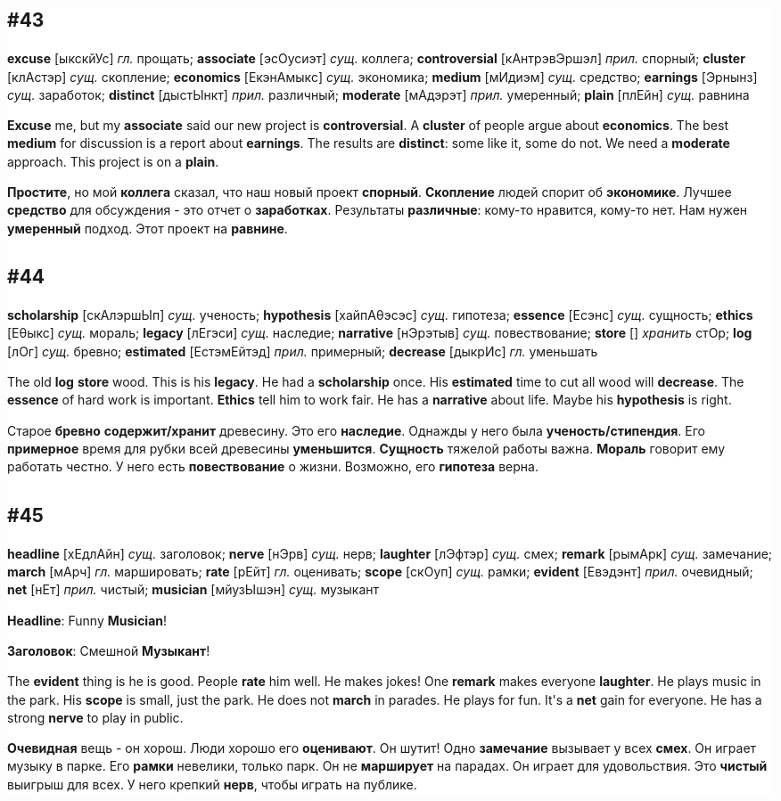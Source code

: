 ## #43<common/>

**excuse** [ыкскйУс] *гл.* прощать; **associate** [эсOусиэт] *сущ.* коллега; **controversial** [кАнтрэвЭршэл] *прил.* спорный; **cluster** [клАстэр] *сущ.* скопление; **economics** [ЕкэнАмыкс] *сущ.* экономика; **medium** [мИдиэм] *сущ.* средство; **earnings** [Эрнынз] *сущ.* заработок; **distinct** [дыстЫнкт] *прил.* различный; **moderate** [мАдэрэт] *прил.* умеренный; **plain** [плЕйн] *сущ.* равнина<common/>

**Excuse** me, but my **associate** said our new project is **controversial**. A **cluster** of people argue about **economics**. The best **medium** for discussion is a report about **earnings**. The results are **distinct**: some like it, some do not. We need a **moderate** approach. This project is on a **plain**.

**Простите**, но мой **коллега** сказал, что наш новый проект **спорный**. **Скопление** людей спорит об **экономике**. Лучшее **средство** для обсуждения - это отчет о **заработках**. Результаты **различные**: кому-то нравится, кому-то нет. Нам нужен **умеренный** подход. Этот проект на **равнине**.

## #44<common/>

**scholarship** [скАлэршЫп] *сущ.* ученость; **hypothesis** [хайпАθэсэс] *сущ.* гипотеза; **essence** [Есэнс] *сущ.* сущность; **ethics** [Еθыкс] *сущ.* мораль; **legacy** [лЕгэси] *сущ.* наследие; **narrative** [нЭрэтыв] *сущ.* повествование; **store** [] *хранить* стОр; **log** [лОг] *сущ.* бревно; **estimated** [ЕстэмЕйтэд] *прил.* примерный; **decrease** [дыкрИс] *гл.* уменьшать<common/>

The old **log** **store** wood. This is his **legacy**. He had a **scholarship** once. His **estimated** time to cut all wood will **decrease**. The **essence** of hard work is important. **Ethics** tell him to work fair. He has a **narrative** about life. Maybe his **hypothesis** is right.

Старое **бревно** **содержит/хранит** древесину. Это его **наследие**. Однажды у него была **ученость/стипендия**. Его **примерное** время для рубки всей древесины **уменьшится**. **Сущность** тяжелой работы важна. **Мораль** говорит ему работать честно. У него есть **повествование** о жизни. Возможно, его **гипотеза** верна.

## #45<common/>

**headline** [хЕдлАйн] *сущ.* заголовок; **nerve** [нЭрв] *сущ.* нерв; **laughter** [лЭфтэр] *сущ.* смех; **remark** [рымАрк] *сущ.* замечание; **march** [мАрч] *гл.* маршировать; **rate** [рЕйт] *гл.* оценивать; **scope** [скOуп] *сущ.* рамки; **evident** [Евэдэнт] *прил.* очевидный; **net** [нЕт] *прил.* чистый; **musician** [мйузЫшэн] *сущ.* музыкант<common/>

**Headline**: Funny **Musician**!

**Заголовок**: Смешной **Музыкант**!

The **evident** thing is he is good. People **rate** him well. He makes jokes! One **remark** makes everyone **laughter**. He plays music in the park. His **scope** is small, just the park. He does not **march** in parades. He plays for fun. It's a **net** gain for everyone. He has a strong **nerve** to play in public.

**Очевидная** вещь - он хорош. Люди хорошо его **оценивают**. Он шутит! Одно **замечание** вызывает у всех **смех**. Он играет музыку в парке. Его **рамки** невелики, только парк. Он не **марширует** на парадах. Он играет для удовольствия. Это **чистый** выигрыш для всех. У него крепкий **нерв**, чтобы играть на публике.
